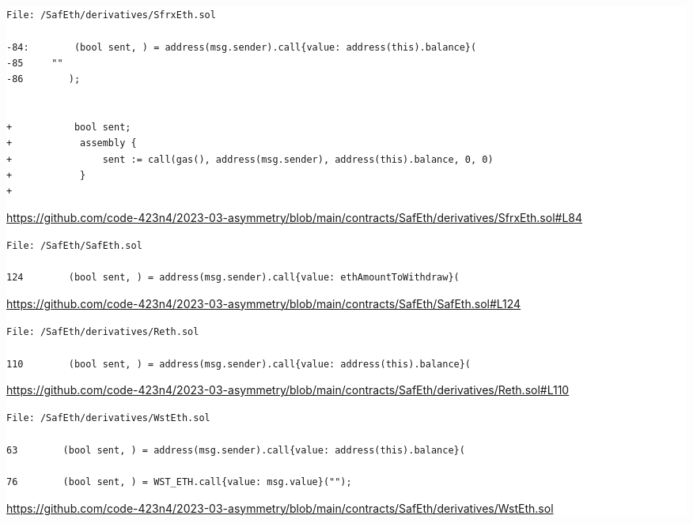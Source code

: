 ```solidity
File: /SafEth/derivatives/SfrxEth.sol

-84:        (bool sent, ) = address(msg.sender).call{value: address(this).balance}(
-85     ""
-86        );


+           bool sent;
+            assembly {
+                sent := call(gas(), address(msg.sender), address(this).balance, 0, 0)
+            }
+
```

https://github.com/code-423n4/2023-03-asymmetry/blob/main/contracts/SafEth/derivatives/SfrxEth.sol#L84

```solidity
File: /SafEth/SafEth.sol

124        (bool sent, ) = address(msg.sender).call{value: ethAmountToWithdraw}(
```

https://github.com/code-423n4/2023-03-asymmetry/blob/main/contracts/SafEth/SafEth.sol#L124

```solidity
File: /SafEth/derivatives/Reth.sol

110        (bool sent, ) = address(msg.sender).call{value: address(this).balance}(
```

https://github.com/code-423n4/2023-03-asymmetry/blob/main/contracts/SafEth/derivatives/Reth.sol#L110

```solidity
File: /SafEth/derivatives/WstEth.sol

63        (bool sent, ) = address(msg.sender).call{value: address(this).balance}(

76        (bool sent, ) = WST_ETH.call{value: msg.value}("");
```

https://github.com/code-423n4/2023-03-asymmetry/blob/main/contracts/SafEth/derivatives/WstEth.sol
